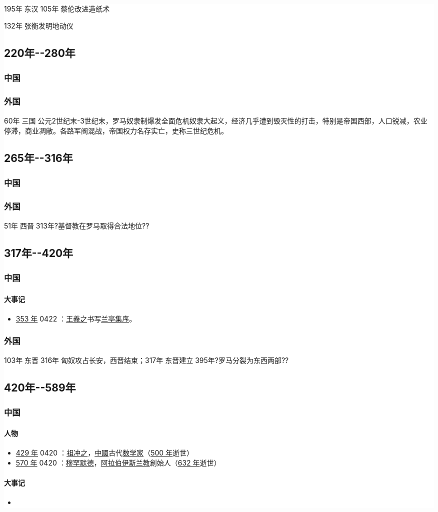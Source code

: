 195年 东汉 105年 蔡伦改进造纸术

 132年 张衡发明地动仪

## 220年--280年

### 中国

### 外国

60年 三国 公元2世纪末-3世纪末，罗马奴隶制爆发全面危机奴隶大起义，经济几乎遭到毁灭性的打击，特别是帝国西部，人口锐减，农业停滞，商业凋敝。各路军阀混战，帝国权力名存实亡，史称三世纪危机。

## 265年--316年

### 中国

### 外国

51年 西晋 313年?基督教在罗马取得合法地位??

## 317年--420年

### 中国

#### 大事记

- [353 年](https://zh.wikipedia.org/wiki/353年) 0422 ：[王羲之](https://zh.wikipedia.org/wiki/王羲之)书写[兰亭集序](https://zh.wikipedia.org/wiki/兰亭集序)。

### 外国

103年 东晋 316年 匈奴攻占长安，西晋结束；317年 东晋建立 395年?罗马分裂为东西两部??

## 420年--589年

### 中国

#### 人物

- [429 年](https://zh.wikipedia.org/wiki/429年) 0420 ：[祖冲之](https://zh.wikipedia.org/wiki/祖冲之)，[中國](https://zh.wikipedia.org/wiki/中國)古代[数学家](https://zh.wikipedia.org/wiki/数学家)（[500 年](https://zh.wikipedia.org/wiki/500年)逝世）
- [570 年](https://zh.wikipedia.org/wiki/570年) 0420 ：[穆罕默德](https://zh.wikipedia.org/wiki/穆罕默德)，[阿拉伯](https://zh.wikipedia.org/wiki/阿拉伯人)[伊斯兰教](https://zh.wikipedia.org/wiki/伊斯兰教)創始人（[632 年](https://zh.wikipedia.org/wiki/632年)逝世）

#### 大事记

- 
